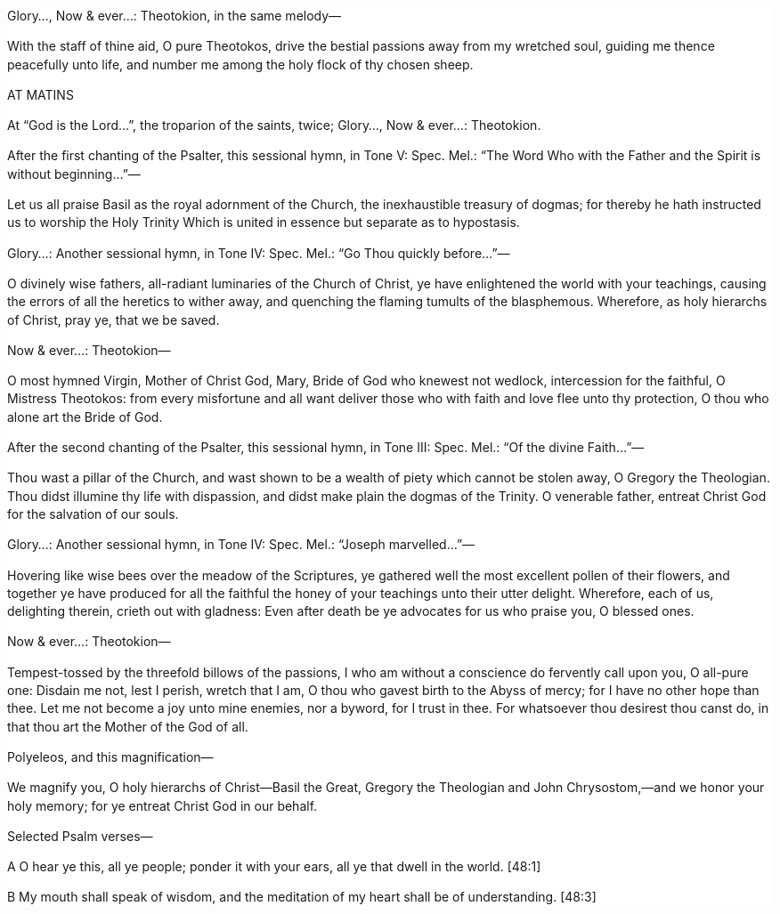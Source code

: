 Glory…, Now & ever…: Theotokion, in the same melody—

With the staff of thine aid, O pure Theotokos, drive the bestial passions away from my wretched soul, guiding me thence peacefully unto life, and number me among the holy flock of thy chosen sheep.

AT MATINS

At “God is the Lord…”, the troparion of the saints, twice; Glory…, Now & ever…: Theotokion.

After the first chanting of the Psalter, this sessional hymn, in Tone V: Spec. Mel.: “The Word Who with the Father and the Spirit is without beginning…”—

Let us all praise Basil as the royal adornment of the Church, the inexhaustible treasury of dogmas; for thereby he hath instructed us to worship the Holy Trinity Which is united in essence but separate as to hypostasis.

Glory…: Another sessional hymn, in Tone IV: Spec. Mel.: “Go Thou quickly before…”—

O divinely wise fathers, all-radiant luminaries of the Church of Christ, ye have enlightened the world with your teachings, causing the errors of all the heretics to wither away, and quenching the flaming tumults of the blasphemous. Wherefore, as holy hierarchs of Christ, pray ye, that we be saved.

Now & ever…: Theotokion—

O most hymned Virgin, Mother of Christ God, Mary, Bride of God who knewest not wedlock, intercession for the faithful, O Mistress Theotokos: from every misfortune and all want deliver those who with faith and love flee unto thy protection, O thou who alone art the Bride of God.

After the second chanting of the Psalter, this sessional hymn, in Tone III: Spec. Mel.: “Of the divine Faith…”—

Thou wast a pillar of the Church, and wast shown to be a wealth of piety which cannot be stolen away, O Gregory the Theologian. Thou didst illumine thy life with dispassion, and didst make plain the dogmas of the Trinity. O venerable father, entreat Christ God for the salvation of our souls.

Glory…: Another sessional hymn, in Tone IV: Spec. Mel.: “Joseph marvelled…”—

Hovering like wise bees over the meadow of the Scriptures, ye gathered well the most excellent pollen of their flowers, and together ye have produced for all the faithful the honey of your teachings unto their utter delight. Wherefore, each of us, delighting therein, crieth out with gladness: Even after death be ye advocates for us who praise you, O blessed ones.

Now & ever…: Theotokion—

Tempest-tossed by the threefold billows of the passions, I who am without a conscience do fervently call upon you, O all-pure one: Disdain me not, lest I perish, wretch that I am, O thou who gavest birth to the Abyss of mercy; for I have no other hope than thee. Let me not become a joy unto mine enemies, nor a byword, for I trust in thee. For whatsoever thou desirest thou canst do, in that thou art the Mother of the God of all.

Polyeleos, and this magnification—

We magnify you, O holy hierarchs of Christ—Basil the Great, Gregory the Theologian and John Chrysostom,—and we honor your holy memory; for ye entreat Christ God in our behalf.

Selected Psalm verses—

A O hear ye this, all ye people; ponder it with your ears, all ye that dwell in the world. \[48:1\]

B My mouth shall speak of wisdom, and the meditation of my heart shall be of understanding. \[48:3\]
